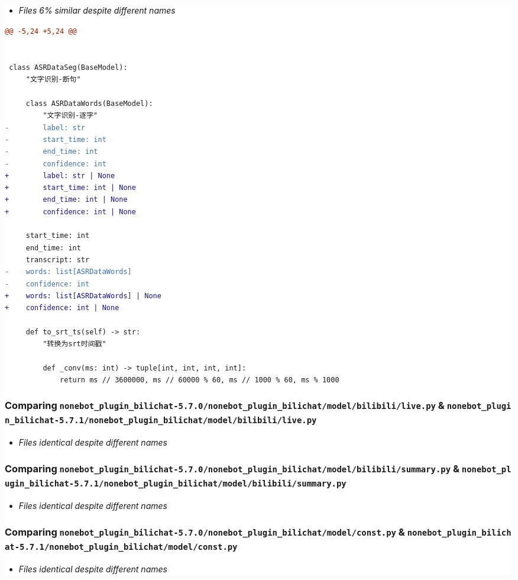  * *Files 6% similar despite different names*

```diff
@@ -5,24 +5,24 @@
 
 
 class ASRDataSeg(BaseModel):
     "文字识别-断句"
 
     class ASRDataWords(BaseModel):
         "文字识别-逐字"
-        label: str
-        start_time: int
-        end_time: int
-        confidence: int
+        label: str | None
+        start_time: int | None
+        end_time: int | None
+        confidence: int | None
 
     start_time: int
     end_time: int
     transcript: str
-    words: list[ASRDataWords]
-    confidence: int
+    words: list[ASRDataWords] | None
+    confidence: int | None
 
     def to_srt_ts(self) -> str:
         "转换为srt时间戳"
 
         def _conv(ms: int) -> tuple[int, int, int, int]:
             return ms // 3600000, ms // 60000 % 60, ms // 1000 % 60, ms % 1000
```

### Comparing `nonebot_plugin_bilichat-5.7.0/nonebot_plugin_bilichat/model/bilibili/live.py` & `nonebot_plugin_bilichat-5.7.1/nonebot_plugin_bilichat/model/bilibili/live.py`

 * *Files identical despite different names*

### Comparing `nonebot_plugin_bilichat-5.7.0/nonebot_plugin_bilichat/model/bilibili/summary.py` & `nonebot_plugin_bilichat-5.7.1/nonebot_plugin_bilichat/model/bilibili/summary.py`

 * *Files identical despite different names*

### Comparing `nonebot_plugin_bilichat-5.7.0/nonebot_plugin_bilichat/model/const.py` & `nonebot_plugin_bilichat-5.7.1/nonebot_plugin_bilichat/model/const.py`

 * *Files identical despite different names*
